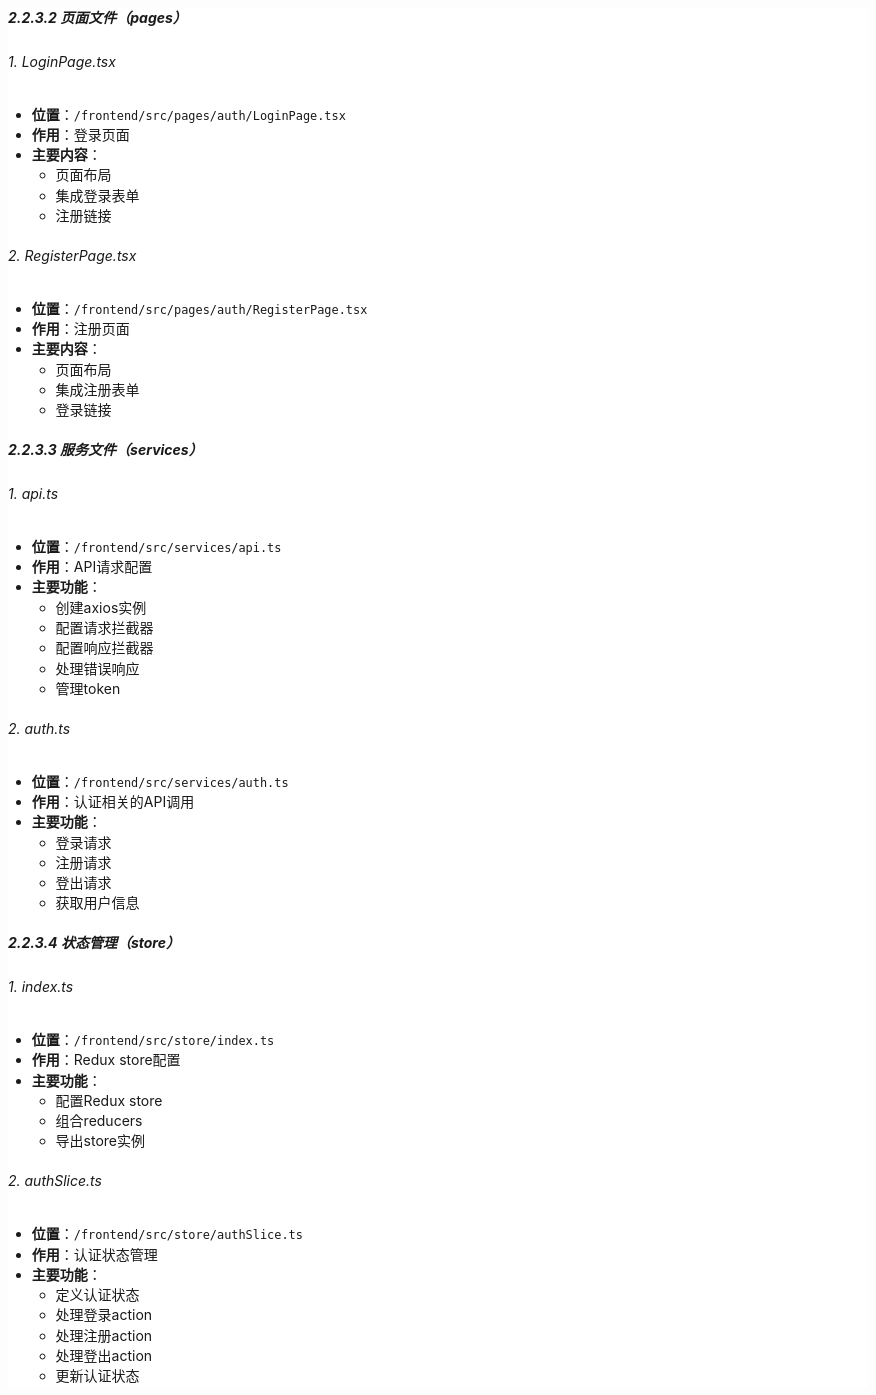 ##### 2.2.3.2 页面文件（pages）

###### 1. LoginPage.tsx
- **位置**：`/frontend/src/pages/auth/LoginPage.tsx`
- **作用**：登录页面
- **主要内容**：
  * 页面布局
  * 集成登录表单
  * 注册链接

###### 2. RegisterPage.tsx
- **位置**：`/frontend/src/pages/auth/RegisterPage.tsx`
- **作用**：注册页面
- **主要内容**：
  * 页面布局
  * 集成注册表单
  * 登录链接

##### 2.2.3.3 服务文件（services）

###### 1. api.ts
- **位置**：`/frontend/src/services/api.ts`
- **作用**：API请求配置
- **主要功能**：
  * 创建axios实例
  * 配置请求拦截器
  * 配置响应拦截器
  * 处理错误响应
  * 管理token

###### 2. auth.ts
- **位置**：`/frontend/src/services/auth.ts`
- **作用**：认证相关的API调用
- **主要功能**：
  * 登录请求
  * 注册请求
  * 登出请求
  * 获取用户信息

##### 2.2.3.4 状态管理（store）

###### 1. index.ts
- **位置**：`/frontend/src/store/index.ts`
- **作用**：Redux store配置
- **主要功能**：
  * 配置Redux store
  * 组合reducers
  * 导出store实例

###### 2. authSlice.ts
- **位置**：`/frontend/src/store/authSlice.ts`
- **作用**：认证状态管理
- **主要功能**：
  * 定义认证状态
  * 处理登录action
  * 处理注册action
  * 处理登出action
  * 更新认证状态
